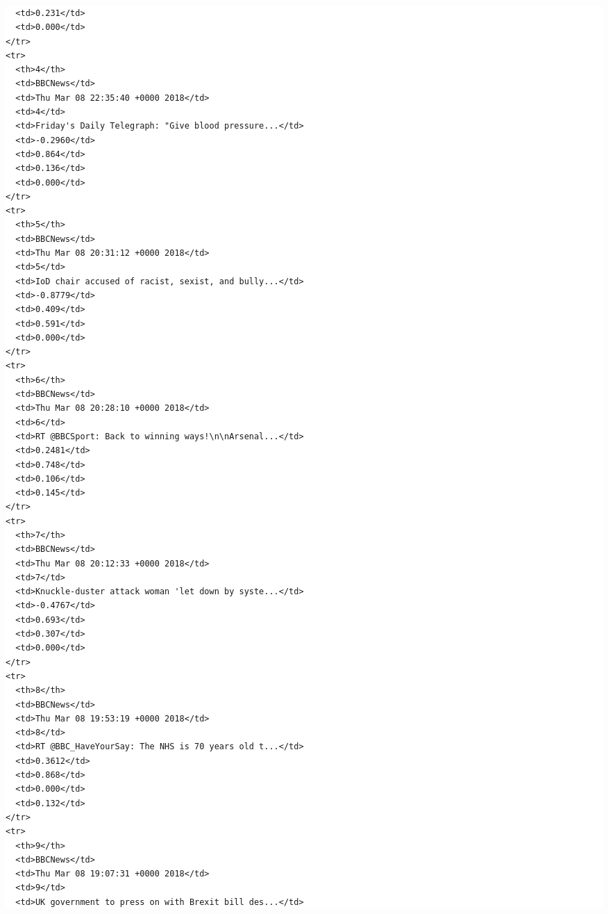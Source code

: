       <td>0.231</td>
      <td>0.000</td>
    </tr>
    <tr>
      <th>4</th>
      <td>BBCNews</td>
      <td>Thu Mar 08 22:35:40 +0000 2018</td>
      <td>4</td>
      <td>Friday's Daily Telegraph: "Give blood pressure...</td>
      <td>-0.2960</td>
      <td>0.864</td>
      <td>0.136</td>
      <td>0.000</td>
    </tr>
    <tr>
      <th>5</th>
      <td>BBCNews</td>
      <td>Thu Mar 08 20:31:12 +0000 2018</td>
      <td>5</td>
      <td>IoD chair accused of racist, sexist, and bully...</td>
      <td>-0.8779</td>
      <td>0.409</td>
      <td>0.591</td>
      <td>0.000</td>
    </tr>
    <tr>
      <th>6</th>
      <td>BBCNews</td>
      <td>Thu Mar 08 20:28:10 +0000 2018</td>
      <td>6</td>
      <td>RT @BBCSport: Back to winning ways!\n\nArsenal...</td>
      <td>0.2481</td>
      <td>0.748</td>
      <td>0.106</td>
      <td>0.145</td>
    </tr>
    <tr>
      <th>7</th>
      <td>BBCNews</td>
      <td>Thu Mar 08 20:12:33 +0000 2018</td>
      <td>7</td>
      <td>Knuckle-duster attack woman 'let down by syste...</td>
      <td>-0.4767</td>
      <td>0.693</td>
      <td>0.307</td>
      <td>0.000</td>
    </tr>
    <tr>
      <th>8</th>
      <td>BBCNews</td>
      <td>Thu Mar 08 19:53:19 +0000 2018</td>
      <td>8</td>
      <td>RT @BBC_HaveYourSay: The NHS is 70 years old t...</td>
      <td>0.3612</td>
      <td>0.868</td>
      <td>0.000</td>
      <td>0.132</td>
    </tr>
    <tr>
      <th>9</th>
      <td>BBCNews</td>
      <td>Thu Mar 08 19:07:31 +0000 2018</td>
      <td>9</td>
      <td>UK government to press on with Brexit bill des...</td>